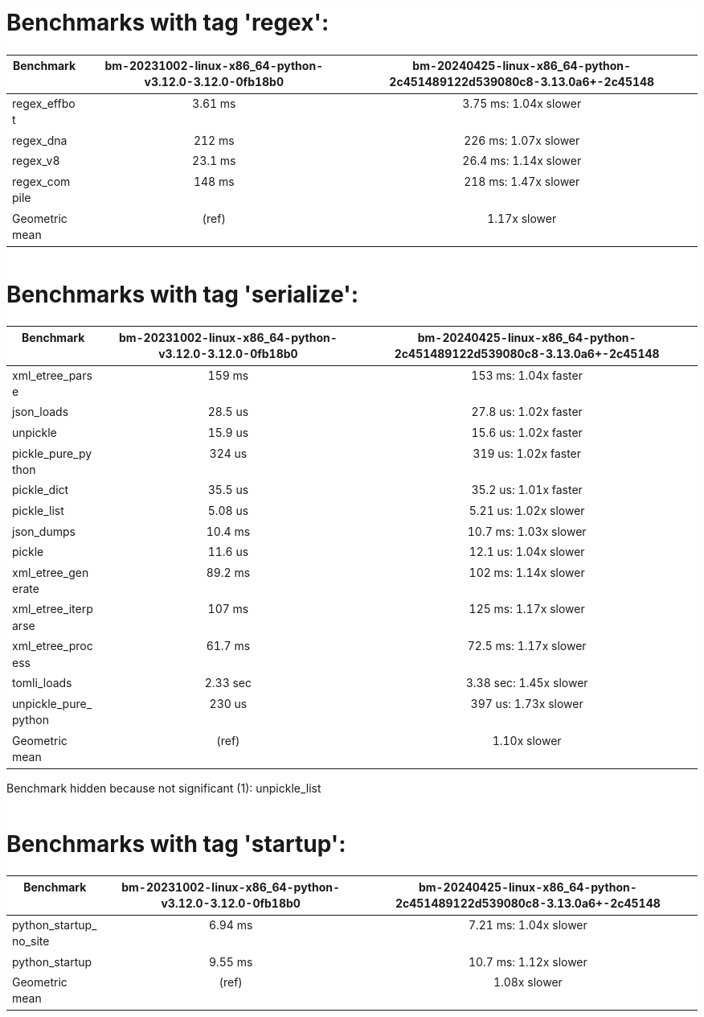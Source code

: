 Benchmarks with tag 'regex':
============================

| Benchmark      | bm-20231002-linux-x86_64-python-v3.12.0-3.12.0-0fb18b0 | bm-20240425-linux-x86_64-python-2c451489122d539080c8-3.13.0a6+-2c45148 |
|----------------|:------------------------------------------------------:|:----------------------------------------------------------------------:|
| regex_effbot   | 3.61 ms                                                | 3.75 ms: 1.04x slower                                                  |
| regex_dna      | 212 ms                                                 | 226 ms: 1.07x slower                                                   |
| regex_v8       | 23.1 ms                                                | 26.4 ms: 1.14x slower                                                  |
| regex_compile  | 148 ms                                                 | 218 ms: 1.47x slower                                                   |
| Geometric mean | (ref)                                                  | 1.17x slower                                                           |

Benchmarks with tag 'serialize':
================================

| Benchmark            | bm-20231002-linux-x86_64-python-v3.12.0-3.12.0-0fb18b0 | bm-20240425-linux-x86_64-python-2c451489122d539080c8-3.13.0a6+-2c45148 |
|----------------------|:------------------------------------------------------:|:----------------------------------------------------------------------:|
| xml_etree_parse      | 159 ms                                                 | 153 ms: 1.04x faster                                                   |
| json_loads           | 28.5 us                                                | 27.8 us: 1.02x faster                                                  |
| unpickle             | 15.9 us                                                | 15.6 us: 1.02x faster                                                  |
| pickle_pure_python   | 324 us                                                 | 319 us: 1.02x faster                                                   |
| pickle_dict          | 35.5 us                                                | 35.2 us: 1.01x faster                                                  |
| pickle_list          | 5.08 us                                                | 5.21 us: 1.02x slower                                                  |
| json_dumps           | 10.4 ms                                                | 10.7 ms: 1.03x slower                                                  |
| pickle               | 11.6 us                                                | 12.1 us: 1.04x slower                                                  |
| xml_etree_generate   | 89.2 ms                                                | 102 ms: 1.14x slower                                                   |
| xml_etree_iterparse  | 107 ms                                                 | 125 ms: 1.17x slower                                                   |
| xml_etree_process    | 61.7 ms                                                | 72.5 ms: 1.17x slower                                                  |
| tomli_loads          | 2.33 sec                                               | 3.38 sec: 1.45x slower                                                 |
| unpickle_pure_python | 230 us                                                 | 397 us: 1.73x slower                                                   |
| Geometric mean       | (ref)                                                  | 1.10x slower                                                           |

Benchmark hidden because not significant (1): unpickle_list

Benchmarks with tag 'startup':
==============================

| Benchmark              | bm-20231002-linux-x86_64-python-v3.12.0-3.12.0-0fb18b0 | bm-20240425-linux-x86_64-python-2c451489122d539080c8-3.13.0a6+-2c45148 |
|------------------------|:------------------------------------------------------:|:----------------------------------------------------------------------:|
| python_startup_no_site | 6.94 ms                                                | 7.21 ms: 1.04x slower                                                  |
| python_startup         | 9.55 ms                                                | 10.7 ms: 1.12x slower                                                  |
| Geometric mean         | (ref)                                                  | 1.08x slower                                                           |

